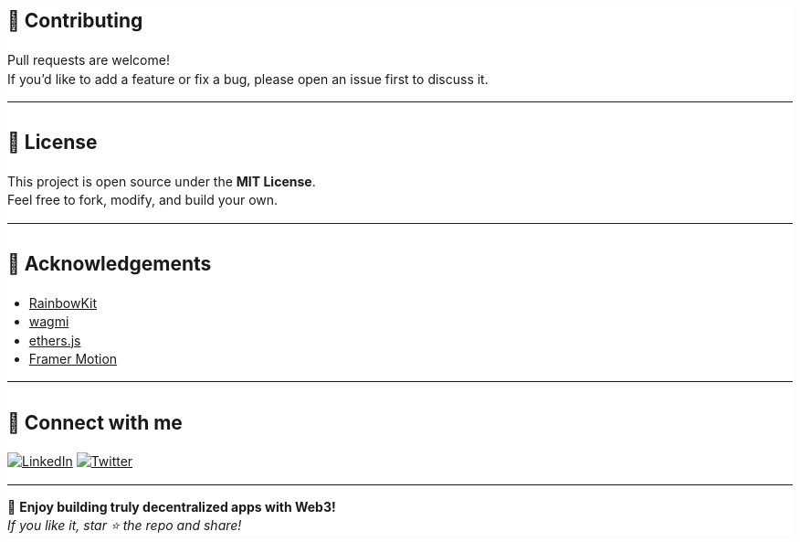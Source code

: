 ## 🙌 Contributing

Pull requests are welcome!  
If you’d like to add a feature or fix a bug, please open an issue first to discuss it.

---

## 📝 License

This project is open source under the **MIT License**.  
Feel free to fork, modify, and build your own.

---

## 💙 Acknowledgements

- [RainbowKit](https://rainbowkit.com)
- [wagmi](https://wagmi.sh)
- [ethers.js](https://docs.ethers.io/)
- [Framer Motion](https://www.framer.com/motion/)

---

## 🚀 Connect with me

[![LinkedIn](https://img.shields.io/badge/-LinkedIn-0A66C2?style=flat&logo=linkedin&logoColor=white)](https://linkedin.com/in/your-profile)
[![Twitter](https://img.shields.io/badge/-Twitter-1DA1F2?style=flat&logo=twitter&logoColor=white)](https://twitter.com/your-handle)

---

🎉 **Enjoy building truly decentralized apps with Web3!**  
_If you like it, star ⭐ the repo and share!_
